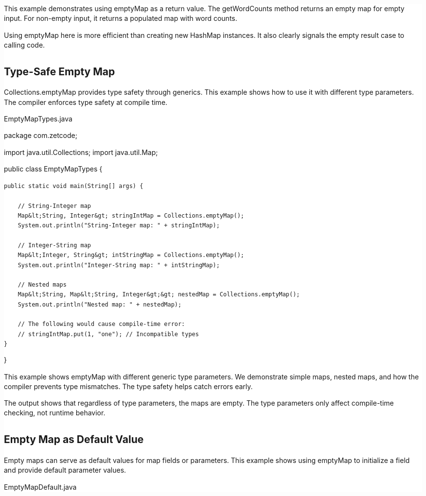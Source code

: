 This example demonstrates using emptyMap as a return value. The
getWordCounts method returns an empty map for empty input. For
non-empty input, it returns a populated map with word counts.

Using emptyMap here is more efficient than creating new HashMap
instances. It also clearly signals the empty result case to calling code.

## Type-Safe Empty Map

Collections.emptyMap provides type safety through generics. This
example shows how to use it with different type parameters. The compiler
enforces type safety at compile time.

EmptyMapTypes.java
  

package com.zetcode;

import java.util.Collections;
import java.util.Map;

public class EmptyMapTypes {

    public static void main(String[] args) {
        
        // String-Integer map
        Map&lt;String, Integer&gt; stringIntMap = Collections.emptyMap();
        System.out.println("String-Integer map: " + stringIntMap);
        
        // Integer-String map
        Map&lt;Integer, String&gt; intStringMap = Collections.emptyMap();
        System.out.println("Integer-String map: " + intStringMap);
        
        // Nested maps
        Map&lt;String, Map&lt;String, Integer&gt;&gt; nestedMap = Collections.emptyMap();
        System.out.println("Nested map: " + nestedMap);
        
        // The following would cause compile-time error:
        // stringIntMap.put(1, "one"); // Incompatible types
    }
}

This example shows emptyMap with different generic type parameters.
We demonstrate simple maps, nested maps, and how the compiler prevents type
mismatches. The type safety helps catch errors early.

The output shows that regardless of type parameters, the maps are empty. The
type parameters only affect compile-time checking, not runtime behavior.

## Empty Map as Default Value

Empty maps can serve as default values for map fields or parameters. This
example shows using emptyMap to initialize a field and provide
default parameter values.

EmptyMapDefault.java
  